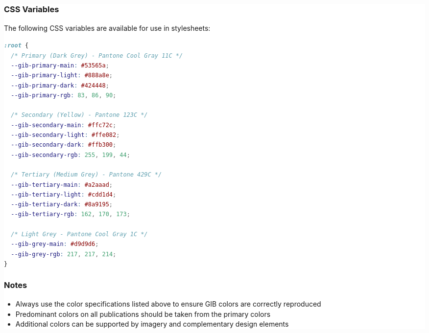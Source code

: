 
### CSS Variables

The following CSS variables are available for use in stylesheets:

```css
:root {
  /* Primary (Dark Grey) - Pantone Cool Gray 11C */
  --gib-primary-main: #53565a;
  --gib-primary-light: #888a8e;
  --gib-primary-dark: #424448;
  --gib-primary-rgb: 83, 86, 90;

  /* Secondary (Yellow) - Pantone 123C */
  --gib-secondary-main: #ffc72c;
  --gib-secondary-light: #ffe082;
  --gib-secondary-dark: #ffb300;
  --gib-secondary-rgb: 255, 199, 44;

  /* Tertiary (Medium Grey) - Pantone 429C */
  --gib-tertiary-main: #a2aaad;
  --gib-tertiary-light: #cdd1d4;
  --gib-tertiary-dark: #8a9195;
  --gib-tertiary-rgb: 162, 170, 173;

  /* Light Grey - Pantone Cool Gray 1C */
  --gib-grey-main: #d9d9d6;
  --gib-grey-rgb: 217, 217, 214;
}
```

### Notes

- Always use the color specifications listed above to ensure GIB colors are correctly reproduced
- Predominant colors on all publications should be taken from the primary colors
- Additional colors can be supported by imagery and complementary design elements
